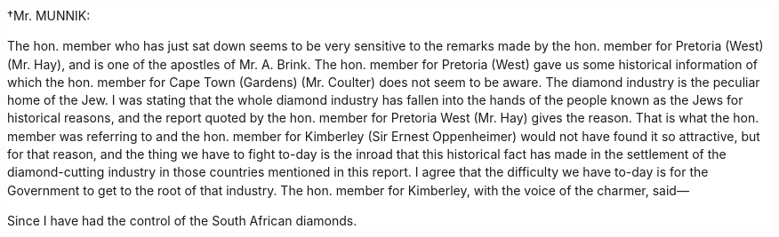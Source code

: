 </speech>

<speech by="#munnik">

<from>&#x2020;Mr. <person refersTo="hansard_za">MUNNIK</person>:</from>

<p>The hon. member who has just sat down seems to be very sensitive to the remarks made by the hon. member for Pretoria (West) (Mr. Hay), and is one of the apostles of Mr. A. Brink. The hon. member for Pretoria (West) gave us some historical information of which the hon. member for Cape Town (Gardens) (Mr. Coulter) does not seem to be aware. The diamond industry is the peculiar home of the Jew. I was stating that the whole diamond industry has fallen into the hands of the people known as the Jews for historical reasons, and the report quoted by the hon. member for Pretoria West (Mr. Hay) gives the reason. That is what the hon. member was referring to and the hon. member for Kimberley (Sir Ernest Oppenheimer) would not have found it so attractive, but for that reason, and the thing we have to fight to-day is the inroad that this historical fact has made in the settlement of the diamond-cutting industry in those countries mentioned in this report. I agree that the difficulty we have to-day is for the Government to get to the root of that industry. The hon. member for Kimberley, with the voice of the charmer, said&#x2014;</p>

<block name="quote">Since I have had the control of the South African diamonds.</block>
